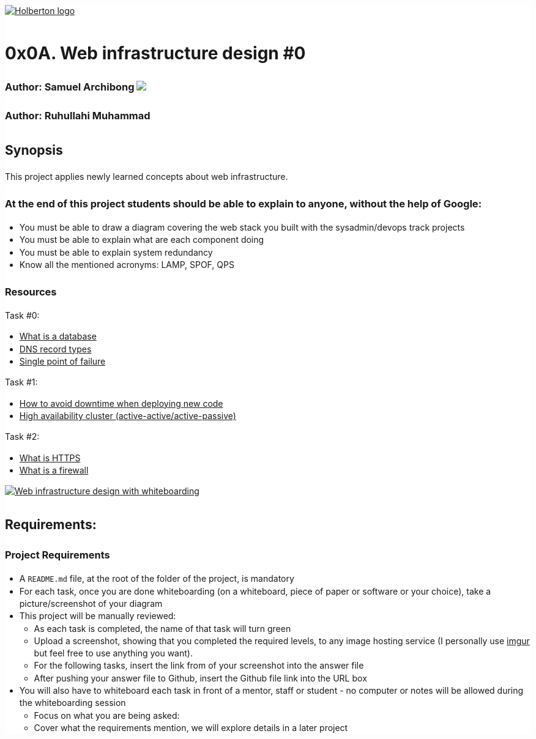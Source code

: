 [![Holberton logo](https://www.holbertonschool.com/assets/holberton-logo-1cc451260ca3cd297def53f2250a9794810667c7ca7b5fa5879a569a457bf16f.png)](https://www.holbertonschool.com/)
# 0x0A. Web infrastructure design #0

### Author: Samuel Archibong [<img src="https://user-images.githubusercontent.com/23224088/27935507-4e614b68-6260-11e7-8b20-d0352ef3ff53.png" height="18px"/>](https://twitter.com/geecoding)

### Author: Ruhullahi Muhammad

## Synopsis
This project applies newly learned concepts about web infrastructure.

### At the end of this project students should be able to explain to anyone, **without the help of Google**:
*   You must be able to draw a diagram covering the web stack you built with the sysadmin/devops track projects
*   You must be able to explain what are each component doing
*   You must be able to explain system redundancy
*   Know all the mentioned acronyms: LAMP, SPOF, QPS

### Resources
Task #0:

*   [What is a database](http://searchsqlserver.techtarget.com/definition/database)
*   [DNS record types](https://pressable.com/blog/2014/12/23/dns-record-types-explained/)
*   [Single point of failure](https://en.wikipedia.org/wiki/Single_point_of_failure)

Task #1:

*   [How to avoid downtime when deploying new code](https://softwareengineering.stackexchange.com/questions/35063/how-do-you-update-your-production-codebase-database-schema-without-causing-downt#answers-header)
*   [High availability cluster (active-active/active-passive)](https://docs.oracle.com/cd/E17904_01/core.1111/e10106/intro.htm#ASHIA712)

Task #2:

*   [What is HTTPS](https://www.instantssl.com/ssl-certificate-products/https.html)
*   [What is a firewall](http://www.webopedia.com/TERM/F/firewall.html)

[![Web infrastructure design with whiteboarding](https://s3.amazonaws.com/intranet-projects-files/holbertonschool-sysadmin_devops/302/web+infrastructure+design.png)](https://www.youtube.com/watch?v=VbqbNUSfUgs)

## Requirements:


### Project Requirements
*   A `README.md` file, at the root of the folder of the project, is mandatory
*   For each task, once you are done whiteboarding (on a whiteboard, piece of paper or software or your choice), take a picture/screenshot of your diagram
*   This project will be manually reviewed:
	*   As each task is completed, the name of that task will turn green
	*   Upload a screenshot, showing that you completed the required levels, to any image hosting service (I personally use [imgur](http://imgur.com/) but feel free to use anything you want).
	*   For the following tasks, insert the link from of your screenshot into the answer file
	*   After pushing your answer file to Github, insert the Github file link into the URL box
*   You will also have to whiteboard each task in front of a mentor, staff or student - no computer or notes will be allowed during the whiteboarding session
	*   Focus on what you are being asked:
	*   Cover what the requirements mention, we will explore details in a later project
